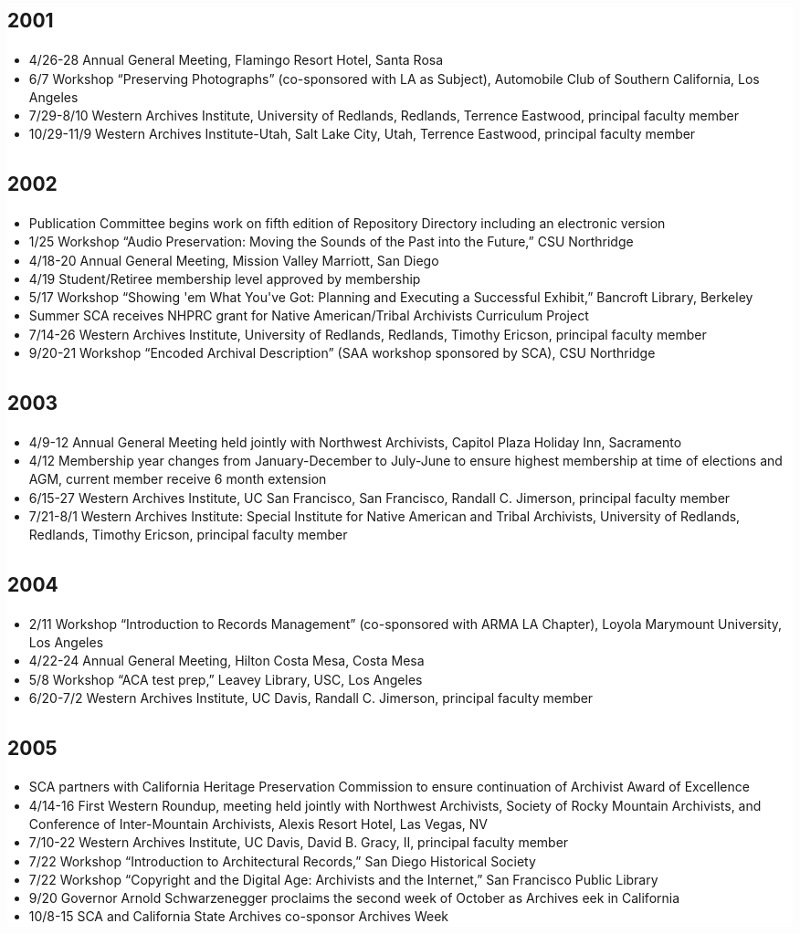 ## 2001
- 4/26-28 Annual General Meeting, Flamingo Resort Hotel, Santa Rosa
- 6/7 Workshop “Preserving Photographs” (co-sponsored with LA as Subject), Automobile Club of Southern California, Los Angeles
- 7/29-8/10 Western Archives Institute, University of Redlands, Redlands, Terrence Eastwood, principal faculty member
- 10/29-11/9 Western Archives Institute-Utah, Salt Lake City, Utah, Terrence Eastwood, principal faculty member

## 2002
- Publication Committee begins work on fifth edition of Repository Directory including an electronic version
- 1/25 Workshop “Audio Preservation: Moving the Sounds of the Past into the Future,” CSU Northridge
- 4/18-20 Annual General Meeting, Mission Valley Marriott, San Diego
- 4/19 Student/Retiree membership level approved by membership
- 5/17 Workshop “Showing 'em What You've Got: Planning and Executing a Successful Exhibit,” Bancroft Library, Berkeley
- Summer SCA receives NHPRC grant for Native American/Tribal Archivists Curriculum Project
- 7/14-26 Western Archives Institute, University of Redlands, Redlands, Timothy Ericson, principal faculty member
- 9/20-21 Workshop “Encoded Archival Description” (SAA workshop sponsored by SCA), CSU Northridge

## 2003
- 4/9-12 Annual General Meeting held jointly with Northwest Archivists, Capitol Plaza Holiday Inn, Sacramento
- 4/12 Membership year changes from January-December to July-June to ensure highest membership at time of elections and AGM, current member receive 6 month extension
- 6/15-27 Western Archives Institute, UC San Francisco, San Francisco, Randall C. Jimerson, principal faculty member
- 7/21-8/1 Western Archives Institute: Special Institute for Native American and Tribal Archivists, University of Redlands, Redlands, Timothy Ericson, principal faculty member

## 2004
- 2/11 Workshop “Introduction to Records Management” (co-sponsored with ARMA LA Chapter), Loyola Marymount University, Los Angeles
- 4/22-24 Annual General Meeting, Hilton Costa Mesa, Costa Mesa
- 5/8 Workshop “ACA test prep,” Leavey Library, USC, Los Angeles
- 6/20-7/2 Western Archives Institute, UC Davis, Randall C. Jimerson, principal faculty member

## 2005
- SCA partners with California Heritage Preservation Commission to ensure continuation of Archivist Award of Excellence
- 4/14-16 First Western Roundup, meeting held jointly with Northwest Archivists, Society of Rocky Mountain Archivists, and Conference of Inter-Mountain Archivists, Alexis Resort Hotel, Las Vegas, NV
- 7/10-22 Western Archives Institute, UC Davis, David B. Gracy, II, principal faculty member
- 7/22 Workshop “Introduction to Architectural Records,” San Diego Historical Society
- 7/22 Workshop “Copyright and the Digital Age: Archivists and the Internet,” San Francisco Public Library
- 9/20 Governor Arnold Schwarzenegger proclaims the second week of October as Archives eek in California
- 10/8-15 SCA and California State Archives co-sponsor Archives Week
